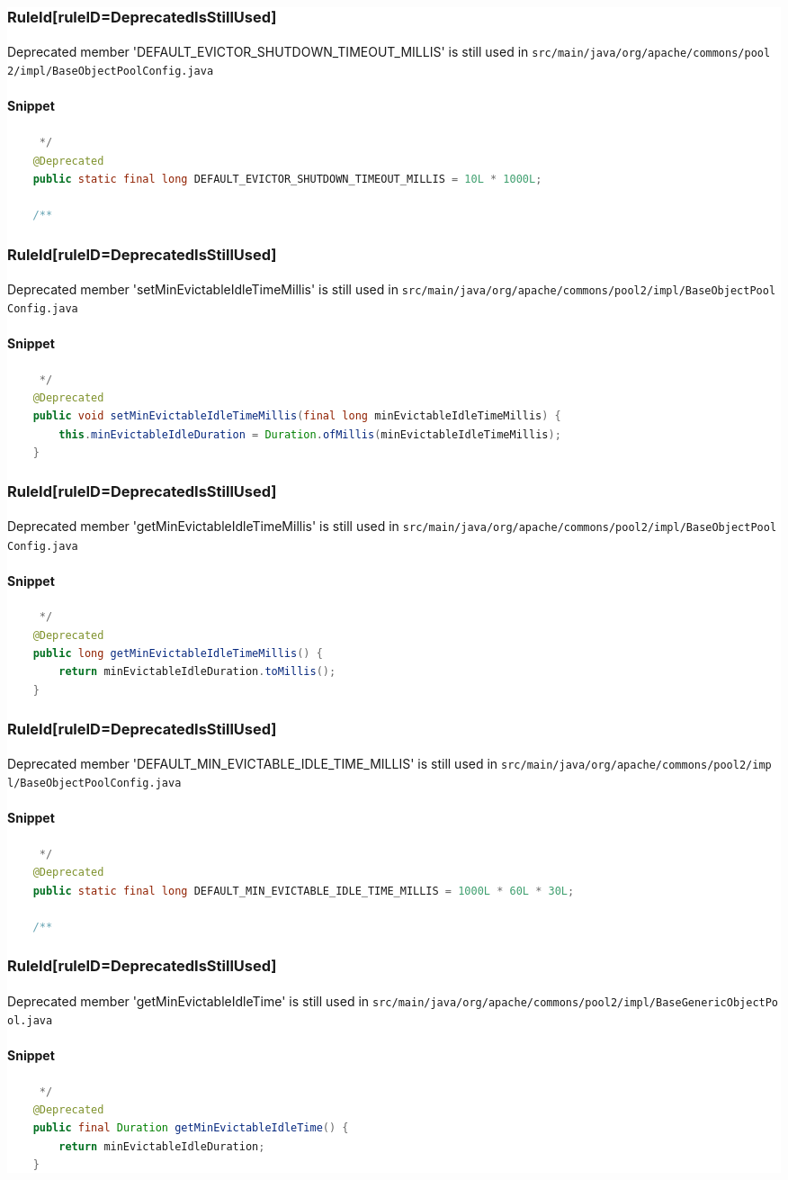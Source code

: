 ### RuleId[ruleID=DeprecatedIsStillUsed]
Deprecated member 'DEFAULT_EVICTOR_SHUTDOWN_TIMEOUT_MILLIS' is still used
in `src/main/java/org/apache/commons/pool2/impl/BaseObjectPoolConfig.java`
#### Snippet
```java
     */
    @Deprecated
    public static final long DEFAULT_EVICTOR_SHUTDOWN_TIMEOUT_MILLIS = 10L * 1000L;

    /**
```

### RuleId[ruleID=DeprecatedIsStillUsed]
Deprecated member 'setMinEvictableIdleTimeMillis' is still used
in `src/main/java/org/apache/commons/pool2/impl/BaseObjectPoolConfig.java`
#### Snippet
```java
     */
    @Deprecated
    public void setMinEvictableIdleTimeMillis(final long minEvictableIdleTimeMillis) {
        this.minEvictableIdleDuration = Duration.ofMillis(minEvictableIdleTimeMillis);
    }
```

### RuleId[ruleID=DeprecatedIsStillUsed]
Deprecated member 'getMinEvictableIdleTimeMillis' is still used
in `src/main/java/org/apache/commons/pool2/impl/BaseObjectPoolConfig.java`
#### Snippet
```java
     */
    @Deprecated
    public long getMinEvictableIdleTimeMillis() {
        return minEvictableIdleDuration.toMillis();
    }
```

### RuleId[ruleID=DeprecatedIsStillUsed]
Deprecated member 'DEFAULT_MIN_EVICTABLE_IDLE_TIME_MILLIS' is still used
in `src/main/java/org/apache/commons/pool2/impl/BaseObjectPoolConfig.java`
#### Snippet
```java
     */
    @Deprecated
    public static final long DEFAULT_MIN_EVICTABLE_IDLE_TIME_MILLIS = 1000L * 60L * 30L;

    /**
```

### RuleId[ruleID=DeprecatedIsStillUsed]
Deprecated member 'getMinEvictableIdleTime' is still used
in `src/main/java/org/apache/commons/pool2/impl/BaseGenericObjectPool.java`
#### Snippet
```java
     */
    @Deprecated
    public final Duration getMinEvictableIdleTime() {
        return minEvictableIdleDuration;
    }
```
